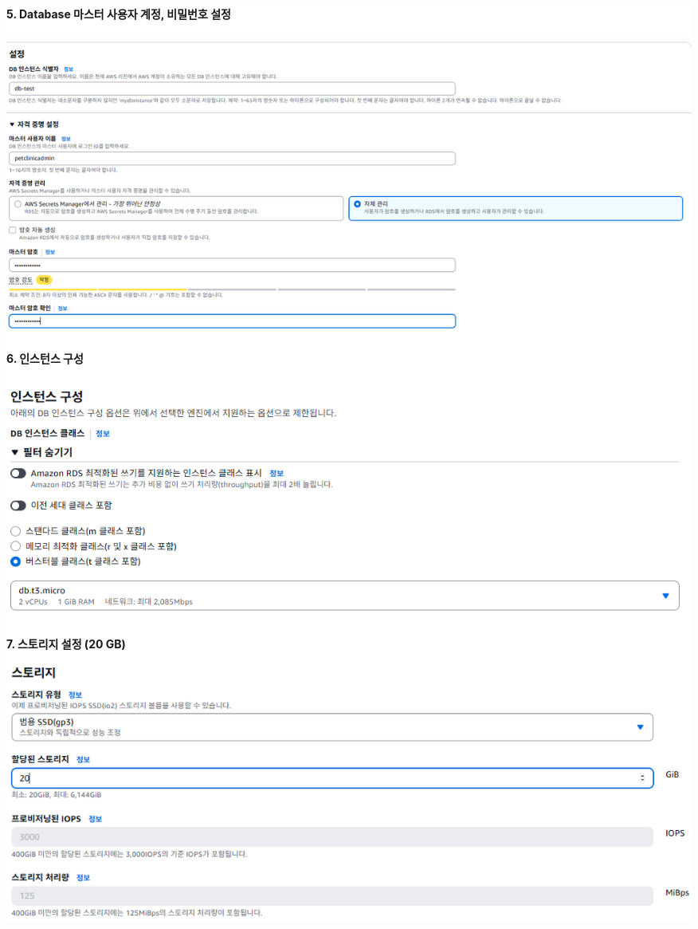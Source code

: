 #### 5. Database 마스터 사용자 계정, 비밀번호 설정

![DB 계정 설정](/assets/Images/11.Kubernetes-proj/image%2017.png)

#### 6. 인스턴스 구성

![인스턴스 구성](/assets/Images/11.Kubernetes-proj/image%2018.png)

#### 7. 스토리지 설정 (20 GB)

![스토리지 설정](/assets/Images/11.Kubernetes-proj/image%2019.png)
